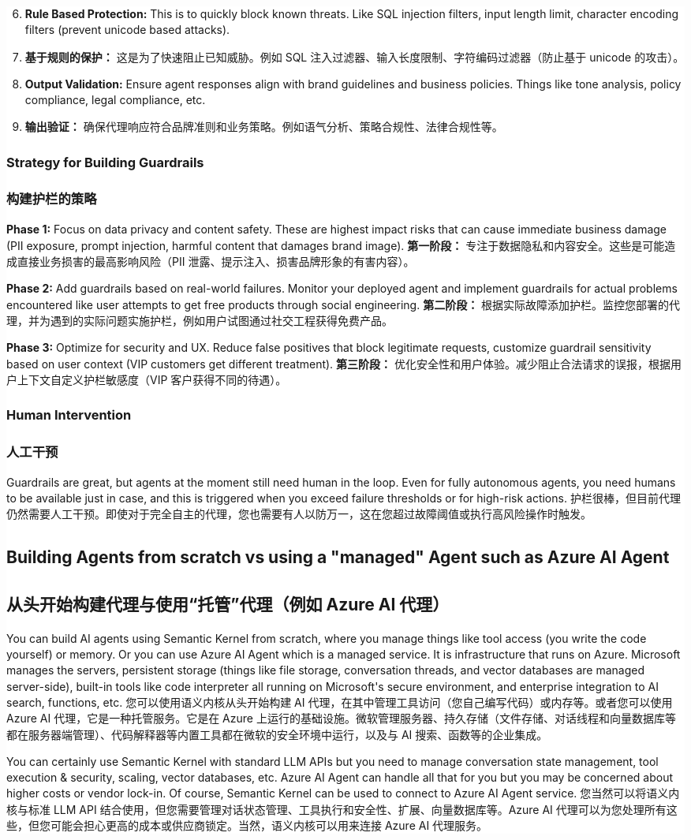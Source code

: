 6. **Rule Based Protection:** This is to quickly block known threats. Like SQL injection filters, input length limit, character encoding filters (prevent unicode based attacks).
6. **基于规则的保护：** 这是为了快速阻止已知威胁。例如 SQL 注入过滤器、输入长度限制、字符编码过滤器（防止基于 unicode 的攻击）。

7. **Output Validation:** Ensure agent responses align with brand guidelines and business policies. Things like tone analysis, policy compliance, legal compliance, etc.
7. **输出验证：** 确保代理响应符合品牌准则和业务策略。例如语气分析、策略合规性、法律合规性等。

### Strategy for Building Guardrails
### 构建护栏的策略

**Phase 1:** Focus on data privacy and content safety. These are highest impact risks that can cause immediate business damage (PII exposure, prompt injection, harmful content that damages brand image).
**第一阶段：** 专注于数据隐私和内容安全。这些是可能造成直接业务损害的最高影响风险（PII 泄露、提示注入、损害品牌形象的有害内容）。

**Phase 2:** Add guardrails based on real-world failures. Monitor your deployed agent and implement guardrails for actual problems encountered like user attempts to get free products through social engineering.
**第二阶段：** 根据实际故障添加护栏。监控您部署的代理，并为遇到的实际问题实施护栏，例如用户试图通过社交工程获得免费产品。

**Phase 3:** Optimize for security and UX. Reduce false positives that block legitimate requests, customize guardrail sensitivity based on user context (VIP customers get different treatment).
**第三阶段：** 优化安全性和用户体验。减少阻止合法请求的误报，根据用户上下文自定义护栏敏感度（VIP 客户获得不同的待遇）。

### Human Intervention
### 人工干预
Guardrails are great, but agents at the moment still need human in the loop. Even for fully autonomous agents, you need humans to be available just in case, and this is triggered when you exceed failure thresholds or for high-risk actions.
护栏很棒，但目前代理仍然需要人工干预。即使对于完全自主的代理，您也需要有人以防万一，这在您超过故障阈值或执行高风险操作时触发。

## Building Agents from scratch vs using a "managed" Agent such as Azure AI Agent
## 从头开始构建代理与使用“托管”代理（例如 Azure AI 代理）

You can build AI agents using Semantic Kernel from scratch, where you manage things like tool access (you write the code yourself) or memory. Or you can use Azure AI Agent which is a managed service. It is infrastructure that runs on Azure. Microsoft manages the servers, persistent storage (things like file storage, conversation threads, and vector databases are managed server-side), built-in tools like code interpreter all running on Microsoft's secure environment, and enterprise integration to AI search, functions, etc.
您可以使用语义内核从头开始构建 AI 代理，在其中管理工具访问（您自己编写代码）或内存等。或者您可以使用 Azure AI 代理，它是一种托管服务。它是在 Azure 上运行的基础设施。微软管理服务器、持久存储（文件存储、对话线程和向量数据库等都在服务器端管理）、代码解释器等内置工具都在微软的安全环境中运行，以及与 AI 搜索、函数等的企业集成。

You can certainly use Semantic Kernel with standard LLM APIs but you need to manage conversation state management, tool execution & security, scaling, vector databases, etc. Azure AI Agent can handle all that for you but you may be concerned about higher costs or vendor lock-in. Of course, Semantic Kernel can be used to connect to Azure AI Agent service. 
您当然可以将语义内核与标准 LLM API 结合使用，但您需要管理对话状态管理、工具执行和安全性、扩展、向量数据库等。Azure AI 代理可以为您处理所有这些，但您可能会担心更高的成本或供应商锁定。当然，语义内核可以用来连接 Azure AI 代理服务。